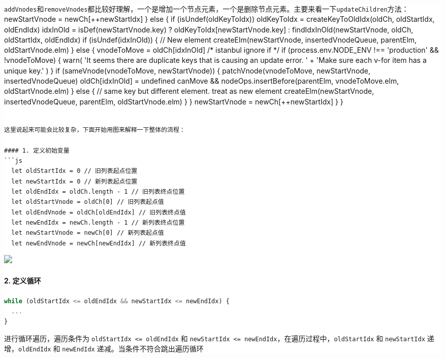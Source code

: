 ```addVnodes```和```removeVnodes```都比较好理解，一个是增加一个节点元素，一个是删除节点元素。主要来看一下```updateChildren```方法：
      newStartVnode = newCh[++newStartIdx]
    } else {
      if (isUndef(oldKeyToIdx)) oldKeyToIdx = createKeyToOldIdx(oldCh, oldStartIdx, oldEndIdx)
      idxInOld = isDef(newStartVnode.key)
        ? oldKeyToIdx[newStartVnode.key]
        : findIdxInOld(newStartVnode, oldCh, oldStartIdx, oldEndIdx)
      if (isUndef(idxInOld)) { // New element
        createElm(newStartVnode, insertedVnodeQueue, parentElm, oldStartVnode.elm)
      } else {
        vnodeToMove = oldCh[idxInOld]
        /* istanbul ignore if */
        if (process.env.NODE_ENV !== 'production' && !vnodeToMove) {
          warn(
            'It seems there are duplicate keys that is causing an update error. ' +
            'Make sure each v-for item has a unique key.'
          )
        }
        if (sameVnode(vnodeToMove, newStartVnode)) {
          patchVnode(vnodeToMove, newStartVnode, insertedVnodeQueue)
          oldCh[idxInOld] = undefined
          canMove && nodeOps.insertBefore(parentElm, vnodeToMove.elm, oldStartVnode.elm)
        } else {
          // same key but different element. treat as new element
          createElm(newStartVnode, insertedVnodeQueue, parentElm, oldStartVnode.elm)
        }
      }
      newStartVnode = newCh[++newStartIdx]
    }
  }
```

这里说起来可能会比较复杂，下面开始用图来解释一下整体的流程：

#### 1. 定义初始变量
```js
  let oldStartIdx = 0 // 旧列表起点位置
  let newStartIdx = 0 // 新列表起点位置
  let oldEndIdx = oldCh.length - 1 // 旧列表终点位置
  let oldStartVnode = oldCh[0] // 旧列表起点值
  let oldEndVnode = oldCh[oldEndIdx] // 旧列表终点值
  let newEndIdx = newCh.length - 1 // 新列表终点位置
  let newStartVnode = newCh[0] // 新列表起点值
  let newEndVnode = newCh[newEndIdx] // 新列表终点值
```
![](http://img.souche.com/f2e/8acf614bd92b3f0fb3ad373dd8e30102.png)
#### 2. 定义循环
```js
while (oldStartIdx <= oldEndIdx && newStartIdx <= newEndIdx) {
  ...
}
```
进行循环遍历，遍历条件为 ```oldStartIdx <= oldEndIdx``` 和 ```newStartIdx <= newEndIdx```，在遍历过程中，```oldStartIdx``` 和 ```newStartIdx``` 递增，```oldEndIdx``` 和 ```newEndIdx``` 递减。当条件不符合跳出遍历循环

